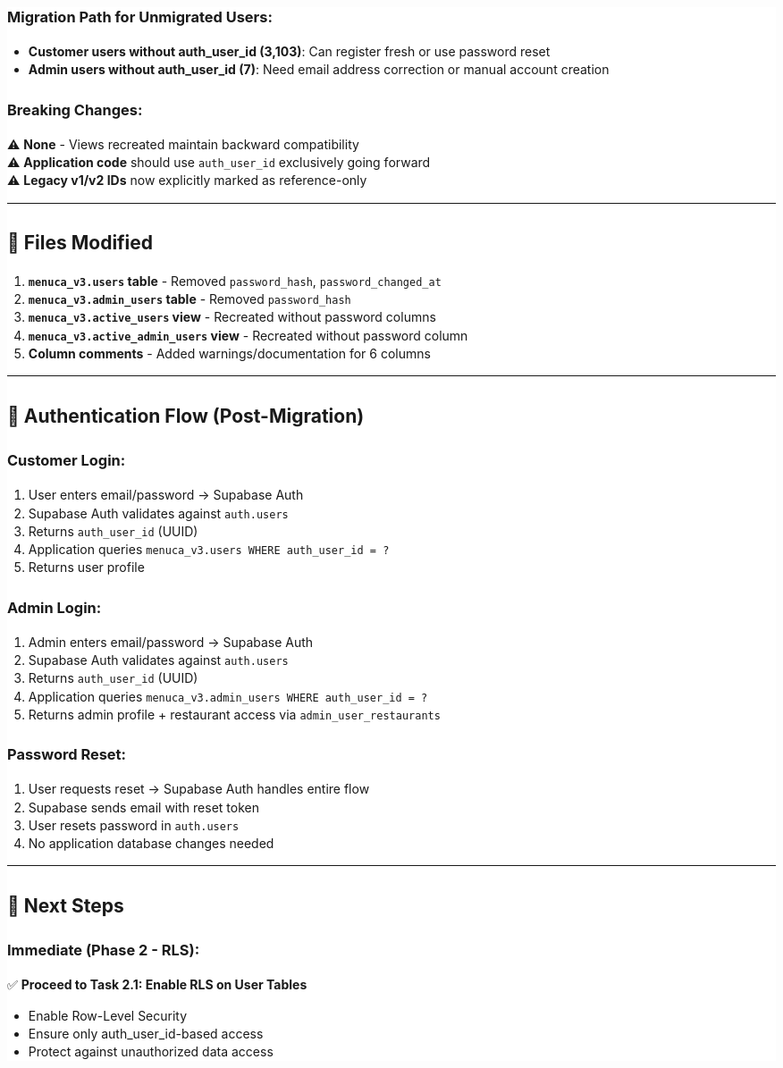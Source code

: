 ### Migration Path for Unmigrated Users:
- **Customer users without auth_user_id (3,103)**: Can register fresh or use password reset
- **Admin users without auth_user_id (7)**: Need email address correction or manual account creation

### Breaking Changes:
⚠️ **None** - Views recreated maintain backward compatibility  
⚠️ **Application code** should use `auth_user_id` exclusively going forward  
⚠️ **Legacy v1/v2 IDs** now explicitly marked as reference-only  

---

## 📁 Files Modified

1. **`menuca_v3.users` table** - Removed `password_hash`, `password_changed_at`
2. **`menuca_v3.admin_users` table** - Removed `password_hash`
3. **`menuca_v3.active_users` view** - Recreated without password columns
4. **`menuca_v3.active_admin_users` view** - Recreated without password column
5. **Column comments** - Added warnings/documentation for 6 columns

---

## 🚀 Authentication Flow (Post-Migration)

### Customer Login:
1. User enters email/password → Supabase Auth
2. Supabase Auth validates against `auth.users`
3. Returns `auth_user_id` (UUID)
4. Application queries `menuca_v3.users WHERE auth_user_id = ?`
5. Returns user profile

### Admin Login:
1. Admin enters email/password → Supabase Auth
2. Supabase Auth validates against `auth.users`
3. Returns `auth_user_id` (UUID)
4. Application queries `menuca_v3.admin_users WHERE auth_user_id = ?`
5. Returns admin profile + restaurant access via `admin_user_restaurants`

### Password Reset:
1. User requests reset → Supabase Auth handles entire flow
2. Supabase sends email with reset token
3. User resets password in `auth.users`
4. No application database changes needed

---

## 🎯 Next Steps

### Immediate (Phase 2 - RLS):
✅ **Proceed to Task 2.1: Enable RLS on User Tables**
- Enable Row-Level Security
- Ensure only auth_user_id-based access
- Protect against unauthorized data access
